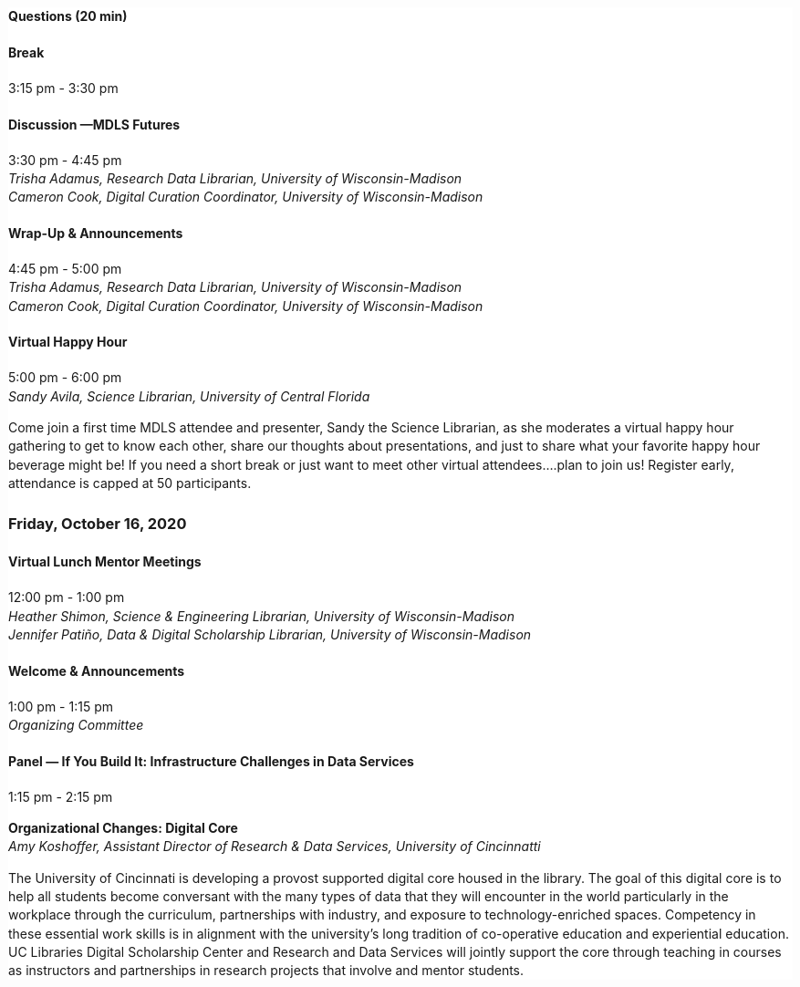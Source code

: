 **Questions (20 min)**  

#### Break

3:15 pm - 3:30 pm  

#### Discussion  —MDLS Futures

3:30 pm - 4:45 pm  
*Trisha Adamus, Research Data Librarian, University of Wisconsin-Madison*  
*Cameron Cook, Digital Curation Coordinator, University of Wisconsin-Madison*  

#### Wrap-Up & Announcements

4:45 pm - 5:00 pm  
*Trisha Adamus, Research Data Librarian, University of Wisconsin-Madison*  
*Cameron Cook, Digital Curation Coordinator, University of Wisconsin-Madison*  

#### Virtual Happy Hour

5:00 pm - 6:00 pm  
*Sandy Avila, Science Librarian, University of Central Florida*  

Come join a first time MDLS attendee and presenter, Sandy the Science Librarian, as she moderates a virtual happy hour gathering to get to know each other, share our thoughts about presentations, and just to share what your favorite happy hour beverage might be! If you need a short break or just want to meet other virtual attendees….plan to join us! Register early, attendance is capped at 50 participants.   

### Friday, October 16, 2020

#### Virtual Lunch Mentor Meetings

12:00 pm - 1:00 pm  
*Heather Shimon, Science & Engineering Librarian, University of Wisconsin-Madison*  
*Jennifer Patiño, Data & Digital Scholarship Librarian, University of Wisconsin-Madison*  

#### Welcome & Announcements

1:00 pm - 1:15 pm  
*Organizing Committee*  

#### Panel — If You Build It: Infrastructure Challenges in Data Services

1:15 pm - 2:15 pm  

**Organizational Changes: Digital Core**  
*Amy Koshoffer, Assistant Director of Research & Data Services, University of Cincinnatti*  

The University of Cincinnati is developing a provost supported digital core housed in the library. The goal of this digital core is to help all students become conversant with the many types of data that they will encounter in the world particularly in the workplace through the curriculum, partnerships with industry, and exposure to technology-enriched spaces. Competency in these essential work skills is in alignment with the university’s long tradition of co-operative education and experiential education. UC Libraries Digital Scholarship Center and Research and Data Services will jointly support the core through teaching in courses as instructors and partnerships in research projects that involve and mentor students.  

